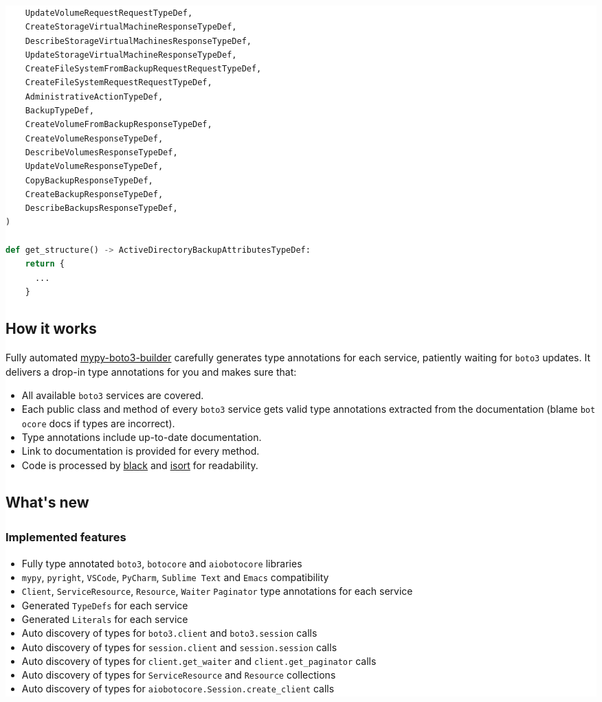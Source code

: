 ```python
    UpdateVolumeRequestRequestTypeDef,
    CreateStorageVirtualMachineResponseTypeDef,
    DescribeStorageVirtualMachinesResponseTypeDef,
    UpdateStorageVirtualMachineResponseTypeDef,
    CreateFileSystemFromBackupRequestRequestTypeDef,
    CreateFileSystemRequestRequestTypeDef,
    AdministrativeActionTypeDef,
    BackupTypeDef,
    CreateVolumeFromBackupResponseTypeDef,
    CreateVolumeResponseTypeDef,
    DescribeVolumesResponseTypeDef,
    UpdateVolumeResponseTypeDef,
    CopyBackupResponseTypeDef,
    CreateBackupResponseTypeDef,
    DescribeBackupsResponseTypeDef,
)

def get_structure() -> ActiveDirectoryBackupAttributesTypeDef:
    return {
      ...
    }
```

<a id="how-it-works"></a>

## How it works

Fully automated
[mypy-boto3-builder](https://github.com/youtype/mypy_boto3_builder) carefully
generates type annotations for each service, patiently waiting for `boto3`
updates. It delivers a drop-in type annotations for you and makes sure that:

- All available `boto3` services are covered.
- Each public class and method of every `boto3` service gets valid type
  annotations extracted from the documentation (blame `botocore` docs if types
  are incorrect).
- Type annotations include up-to-date documentation.
- Link to documentation is provided for every method.
- Code is processed by [black](https://github.com/psf/black) and
  [isort](https://github.com/PyCQA/isort) for readability.

<a id="what's-new"></a>

## What's new

<a id="implemented-features"></a>

### Implemented features

- Fully type annotated `boto3`, `botocore` and `aiobotocore` libraries
- `mypy`, `pyright`, `VSCode`, `PyCharm`, `Sublime Text` and `Emacs`
  compatibility
- `Client`, `ServiceResource`, `Resource`, `Waiter` `Paginator` type
  annotations for each service
- Generated `TypeDefs` for each service
- Generated `Literals` for each service
- Auto discovery of types for `boto3.client` and `boto3.session` calls
- Auto discovery of types for `session.client` and `session.session` calls
- Auto discovery of types for `client.get_waiter` and `client.get_paginator`
  calls
- Auto discovery of types for `ServiceResource` and `Resource` collections
- Auto discovery of types for `aiobotocore.Session.create_client` calls
